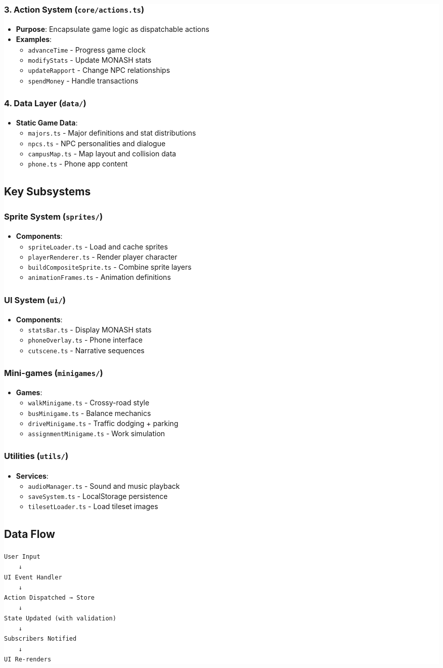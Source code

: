 ### 3. Action System (`core/actions.ts`)
- **Purpose**: Encapsulate game logic as dispatchable actions
- **Examples**:
  - `advanceTime` - Progress game clock
  - `modifyStats` - Update MONASH stats
  - `updateRapport` - Change NPC relationships
  - `spendMoney` - Handle transactions

### 4. Data Layer (`data/`)
- **Static Game Data**:
  - `majors.ts` - Major definitions and stat distributions
  - `npcs.ts` - NPC personalities and dialogue
  - `campusMap.ts` - Map layout and collision data
  - `phone.ts` - Phone app content

## Key Subsystems

### Sprite System (`sprites/`)
- **Components**:
  - `spriteLoader.ts` - Load and cache sprites
  - `playerRenderer.ts` - Render player character
  - `buildCompositeSprite.ts` - Combine sprite layers
  - `animationFrames.ts` - Animation definitions

### UI System (`ui/`)
- **Components**:
  - `statsBar.ts` - Display MONASH stats
  - `phoneOverlay.ts` - Phone interface
  - `cutscene.ts` - Narrative sequences

### Mini-games (`minigames/`)
- **Games**:
  - `walkMinigame.ts` - Crossy-road style
  - `busMinigame.ts` - Balance mechanics
  - `driveMinigame.ts` - Traffic dodging + parking
  - `assignmentMinigame.ts` - Work simulation

### Utilities (`utils/`)
- **Services**:
  - `audioManager.ts` - Sound and music playback
  - `saveSystem.ts` - LocalStorage persistence
  - `tilesetLoader.ts` - Load tileset images

## Data Flow

```
User Input
    ↓
UI Event Handler
    ↓
Action Dispatched → Store
    ↓
State Updated (with validation)
    ↓
Subscribers Notified
    ↓
UI Re-renders
```
